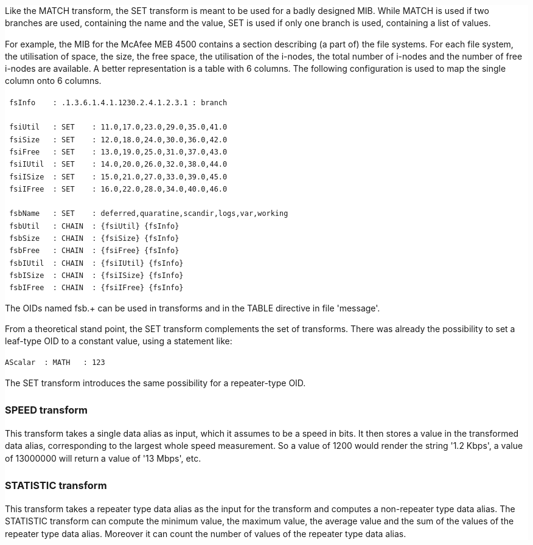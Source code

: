  Like the MATCH transform, the SET transform is meant to be used for a badly
 designed MIB. While MATCH is used if two branches are used, containing the
 name and the value, SET is used if only one branch is used, containing a list
 of values.

 For example, the MIB for the McAfee MEB 4500 contains a section describing (a
 part of) the file systems. For each file system, the utilisation of space,
 the size, the free space, the utilisation of the i-nodes, the total number of
 i-nodes and the number of free i-nodes are available. A better representation
 is a table with 6 columns. The following configuration is used to map the
 single column onto 6 columns.

     fsInfo    : .1.3.6.1.4.1.1230.2.4.1.2.3.1 : branch

     fsiUtil   : SET    : 11.0,17.0,23.0,29.0,35.0,41.0
     fsiSize   : SET    : 12.0,18.0,24.0,30.0,36.0,42.0
     fsiFree   : SET    : 13.0,19.0,25.0,31.0,37.0,43.0
     fsiIUtil  : SET    : 14.0,20.0,26.0,32.0,38.0,44.0
     fsiISize  : SET    : 15.0,21.0,27.0,33.0,39.0,45.0
     fsiIFree  : SET    : 16.0,22.0,28.0,34.0,40.0,46.0

     fsbName   : SET    : deferred,quaratine,scandir,logs,var,working
     fsbUtil   : CHAIN  : {fsiUtil} {fsInfo}
     fsbSize   : CHAIN  : {fsiSize} {fsInfo}
     fsbFree   : CHAIN  : {fsiFree} {fsInfo}
     fsbIUtil  : CHAIN  : {fsiIUtil} {fsInfo}
     fsbISize  : CHAIN  : {fsiISize} {fsInfo}
     fsbIFree  : CHAIN  : {fsiIFree} {fsInfo}

 The OIDs named fsb.+ can be used in transforms and in the TABLE directive in
 file 'message'.

 From a theoretical stand point, the SET transform complements the set of
 transforms. There was already the possibility to set a leaf-type OID to a
 constant value, using a statement like:

    AScalar  : MATH   : 123

 The SET transform introduces the same possibility for a repeater-type OID.


 ### SPEED transform

 This transform takes a single data alias as input, which it assumes to be a
 speed in bits. It then stores a value in the transformed data alias,
 corresponding to the largest whole speed measurement. So a value of 1200
 would render the string '1.2 Kbps', a value of 13000000 will return a value
 of '13 Mbps', etc.

 ### STATISTIC transform

 This transform takes a repeater type data alias as the input for the
 transform and computes a non-repeater type data alias. The STATISTIC
 transform can compute the minimum value, the maximum value, the average value
 and the sum of the values of the repeater type data alias. Moreover it can
 count the number of values of the repeater type data alias.
